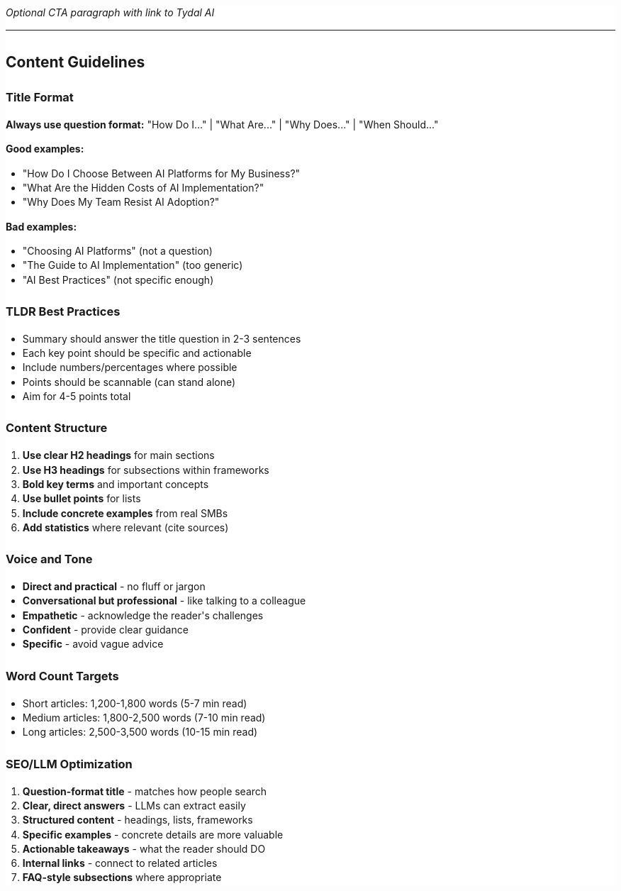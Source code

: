 
*Optional CTA paragraph with link to Tydal AI*

---

## Content Guidelines

### Title Format
**Always use question format:** "How Do I..." | "What Are..." | "Why Does..." | "When Should..."

**Good examples:**
- "How Do I Choose Between AI Platforms for My Business?"
- "What Are the Hidden Costs of AI Implementation?"
- "Why Does My Team Resist AI Adoption?"

**Bad examples:**
- "Choosing AI Platforms" (not a question)
- "The Guide to AI Implementation" (too generic)
- "AI Best Practices" (not specific enough)

### TLDR Best Practices
- Summary should answer the title question in 2-3 sentences
- Each key point should be specific and actionable
- Include numbers/percentages where possible
- Points should be scannable (can stand alone)
- Aim for 4-5 points total

### Content Structure
1. **Use clear H2 headings** for main sections
2. **Use H3 headings** for subsections within frameworks
3. **Bold key terms** and important concepts
4. **Use bullet points** for lists
5. **Include concrete examples** from real SMBs
6. **Add statistics** where relevant (cite sources)

### Voice and Tone
- **Direct and practical** - no fluff or jargon
- **Conversational but professional** - like talking to a colleague
- **Empathetic** - acknowledge the reader's challenges
- **Confident** - provide clear guidance
- **Specific** - avoid vague advice

### Word Count Targets
- Short articles: 1,200-1,800 words (5-7 min read)
- Medium articles: 1,800-2,500 words (7-10 min read)
- Long articles: 2,500-3,500 words (10-15 min read)

### SEO/LLM Optimization
1. **Question-format title** - matches how people search
2. **Clear, direct answers** - LLMs can extract easily
3. **Structured content** - headings, lists, frameworks
4. **Specific examples** - concrete details are more valuable
5. **Actionable takeaways** - what the reader should DO
6. **Internal links** - connect to related articles
7. **FAQ-style subsections** where appropriate
